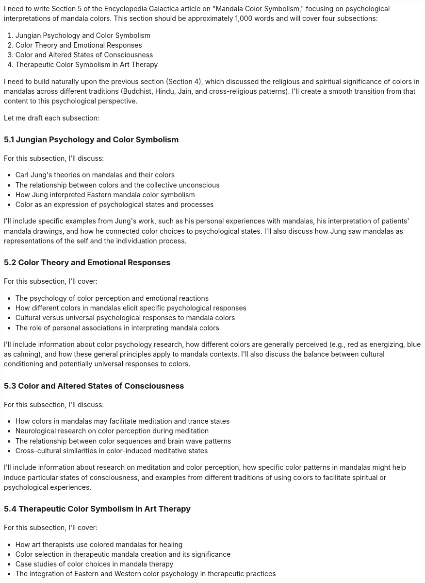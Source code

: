 <think>I need to write Section 5 of the Encyclopedia Galactica article on "Mandala Color Symbolism," focusing on psychological interpretations of mandala colors. This section should be approximately 1,000 words and will cover four subsections:
1. Jungian Psychology and Color Symbolism
2. Color Theory and Emotional Responses
3. Color and Altered States of Consciousness
4. Therapeutic Color Symbolism in Art Therapy

I need to build naturally upon the previous section (Section 4), which discussed the religious and spiritual significance of colors in mandalas across different traditions (Buddhist, Hindu, Jain, and cross-religious patterns). I'll create a smooth transition from that content to this psychological perspective.

Let me draft each subsection:

### 5.1 Jungian Psychology and Color Symbolism
For this subsection, I'll discuss:
- Carl Jung's theories on mandalas and their colors
- The relationship between colors and the collective unconscious
- How Jung interpreted Eastern mandala color symbolism
- Color as an expression of psychological states and processes

I'll include specific examples from Jung's work, such as his personal experiences with mandalas, his interpretation of patients' mandala drawings, and how he connected color choices to psychological states. I'll also discuss how Jung saw mandalas as representations of the self and the individuation process.

### 5.2 Color Theory and Emotional Responses
For this subsection, I'll cover:
- The psychology of color perception and emotional reactions
- How different colors in mandalas elicit specific psychological responses
- Cultural versus universal psychological responses to mandala colors
- The role of personal associations in interpreting mandala colors

I'll include information about color psychology research, how different colors are generally perceived (e.g., red as energizing, blue as calming), and how these general principles apply to mandala contexts. I'll also discuss the balance between cultural conditioning and potentially universal responses to colors.

### 5.3 Color and Altered States of Consciousness
For this subsection, I'll discuss:
- How colors in mandalas may facilitate meditation and trance states
- Neurological research on color perception during meditation
- The relationship between color sequences and brain wave patterns
- Cross-cultural similarities in color-induced meditative states

I'll include information about research on meditation and color perception, how specific color patterns in mandalas might help induce particular states of consciousness, and examples from different traditions of using colors to facilitate spiritual or psychological experiences.

### 5.4 Therapeutic Color Symbolism in Art Therapy
For this subsection, I'll cover:
- How art therapists use colored mandalas for healing
- Color selection in therapeutic mandala creation and its significance
- Case studies of color choices in mandala therapy
- The integration of Eastern and Western color psychology in therapeutic practices
